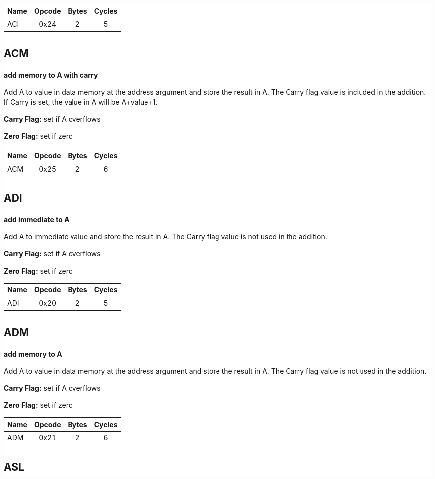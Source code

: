 |Name|Opcode|Bytes|Cycles|
:--- |:---: |:---:|:---: |
|ACI|0x24|2|5|

## ACM

**add memory to A with carry**

Add A to value in data memory at the address argument and store the result in A.  The Carry flag value is included in the addition.  If Carry is set, the value in A will be A+value+1.

**Carry Flag:** set if A overflows

**Zero Flag:** set if zero

|Name|Opcode|Bytes|Cycles|
:--- |:---: |:---:|:---: |
|ACM|0x25|2|6|

## ADI

**add  immediate to A**

Add A to immediate value and store the result in A.  The Carry flag value is not used in the addition.

**Carry Flag:** set if A overflows

**Zero Flag:** set if zero

|Name|Opcode|Bytes|Cycles|
:--- |:---: |:---:|:---: |
|ADI|0x20|2|5|

## ADM

**add memory to A**

Add A to value  in data memory at the address argument and store the result in A.  The Carry flag value is not used in the addition.

**Carry Flag:** set if A overflows

**Zero Flag:** set if zero

|Name|Opcode|Bytes|Cycles|
:--- |:---: |:---:|:---: |
|ADM|0x21|2|6|

## ASL
